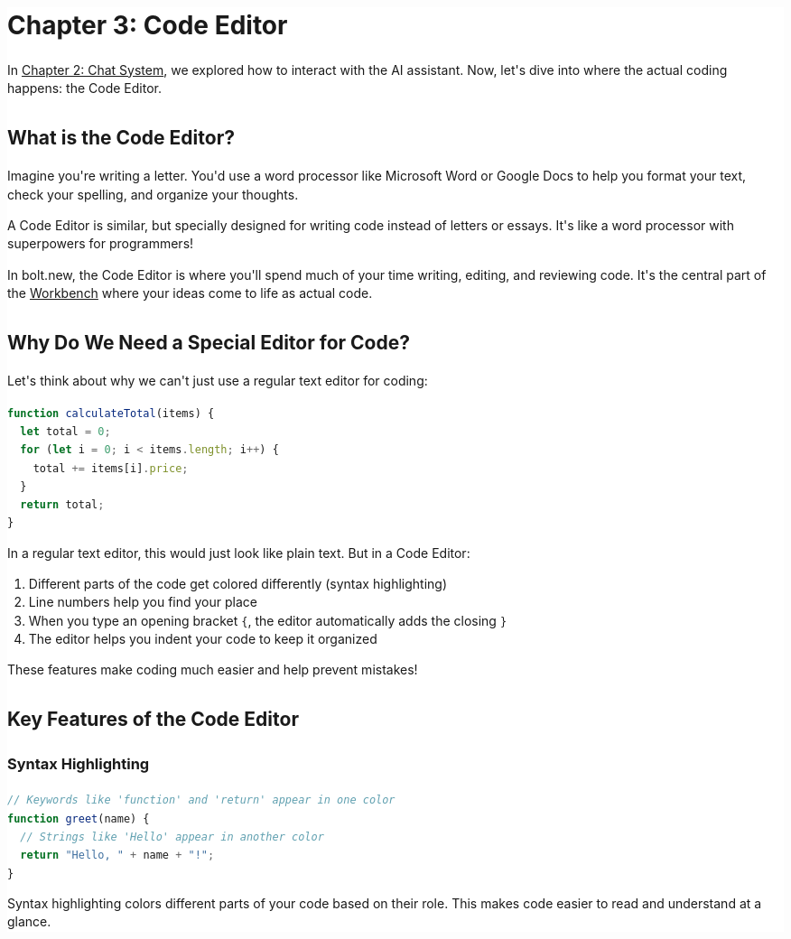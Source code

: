 # Chapter 3: Code Editor

In [Chapter 2: Chat System](02_chat_system_.md), we explored how to interact with the AI assistant. Now, let's dive into where the actual coding happens: the Code Editor.

## What is the Code Editor?

Imagine you're writing a letter. You'd use a word processor like Microsoft Word or Google Docs to help you format your text, check your spelling, and organize your thoughts.

A Code Editor is similar, but specially designed for writing code instead of letters or essays. It's like a word processor with superpowers for programmers!

In bolt.new, the Code Editor is where you'll spend much of your time writing, editing, and reviewing code. It's the central part of the [Workbench](01_workbench_.md) where your ideas come to life as actual code.

## Why Do We Need a Special Editor for Code?

Let's think about why we can't just use a regular text editor for coding:

```javascript
function calculateTotal(items) {
  let total = 0;
  for (let i = 0; i < items.length; i++) {
    total += items[i].price;
  }
  return total;
}
```

In a regular text editor, this would just look like plain text. But in a Code Editor:

1. Different parts of the code get colored differently (syntax highlighting)
2. Line numbers help you find your place
3. When you type an opening bracket `{`, the editor automatically adds the closing `}`
4. The editor helps you indent your code to keep it organized

These features make coding much easier and help prevent mistakes!

## Key Features of the Code Editor

### Syntax Highlighting

```javascript
// Keywords like 'function' and 'return' appear in one color
function greet(name) {
  // Strings like 'Hello' appear in another color
  return "Hello, " + name + "!";
}
```

Syntax highlighting colors different parts of your code based on their role. This makes code easier to read and understand at a glance.
